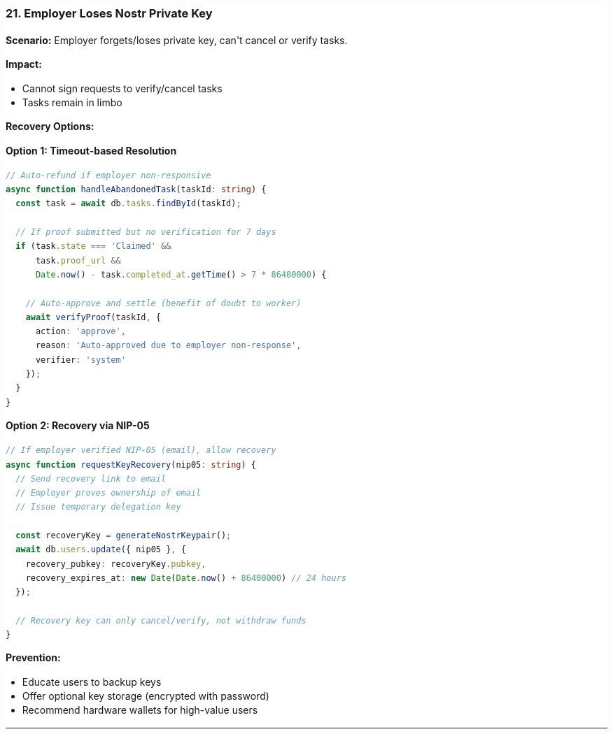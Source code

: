 
### 21. Employer Loses Nostr Private Key

**Scenario:** Employer forgets/loses private key, can't cancel or verify tasks.

**Impact:**
- Cannot sign requests to verify/cancel tasks
- Tasks remain in limbo

**Recovery Options:**

**Option 1: Timeout-based Resolution**
```typescript
// Auto-refund if employer non-responsive
async function handleAbandonedTask(taskId: string) {
  const task = await db.tasks.findById(taskId);
  
  // If proof submitted but no verification for 7 days
  if (task.state === 'Claimed' && 
      task.proof_url && 
      Date.now() - task.completed_at.getTime() > 7 * 86400000) {
    
    // Auto-approve and settle (benefit of doubt to worker)
    await verifyProof(taskId, {
      action: 'approve',
      reason: 'Auto-approved due to employer non-response',
      verifier: 'system'
    });
  }
}
```

**Option 2: Recovery via NIP-05**
```typescript
// If employer verified NIP-05 (email), allow recovery
async function requestKeyRecovery(nip05: string) {
  // Send recovery link to email
  // Employer proves ownership of email
  // Issue temporary delegation key
  
  const recoveryKey = generateNostrKeypair();
  await db.users.update({ nip05 }, {
    recovery_pubkey: recoveryKey.pubkey,
    recovery_expires_at: new Date(Date.now() + 86400000) // 24 hours
  });
  
  // Recovery key can only cancel/verify, not withdraw funds
}
```

**Prevention:**
- Educate users to backup keys
- Offer optional key storage (encrypted with password)
- Recommend hardware wallets for high-value users

---